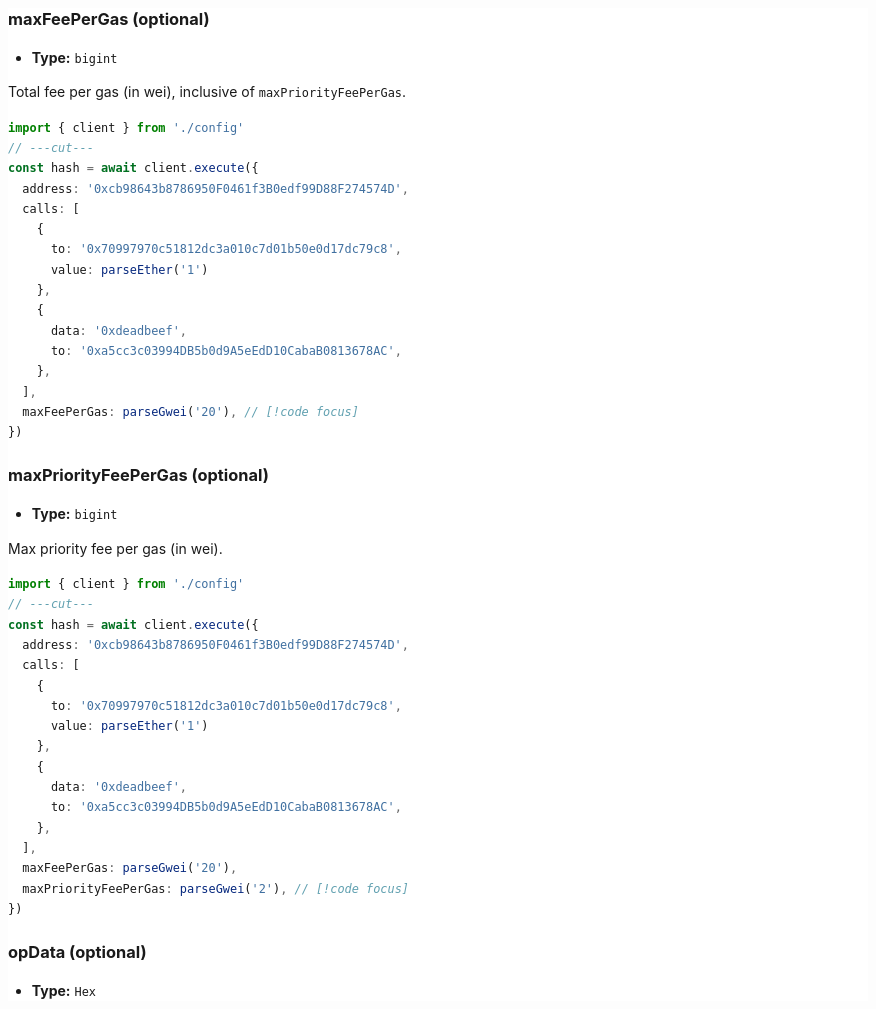 ### maxFeePerGas (optional)

- **Type:** `bigint`

Total fee per gas (in wei), inclusive of `maxPriorityFeePerGas`. 

```ts twoslash
import { client } from './config'
// ---cut---
const hash = await client.execute({
  address: '0xcb98643b8786950F0461f3B0edf99D88F274574D',
  calls: [ 
    { 
      to: '0x70997970c51812dc3a010c7d01b50e0d17dc79c8', 
      value: parseEther('1') 
    }, 
    { 
      data: '0xdeadbeef', 
      to: '0xa5cc3c03994DB5b0d9A5eEdD10CabaB0813678AC', 
    }, 
  ], 
  maxFeePerGas: parseGwei('20'), // [!code focus]
})
```

### maxPriorityFeePerGas (optional)

- **Type:** `bigint`

Max priority fee per gas (in wei). 

```ts twoslash
import { client } from './config'
// ---cut---
const hash = await client.execute({
  address: '0xcb98643b8786950F0461f3B0edf99D88F274574D',
  calls: [ 
    { 
      to: '0x70997970c51812dc3a010c7d01b50e0d17dc79c8', 
      value: parseEther('1')
    }, 
    { 
      data: '0xdeadbeef', 
      to: '0xa5cc3c03994DB5b0d9A5eEdD10CabaB0813678AC', 
    }, 
  ], 
  maxFeePerGas: parseGwei('20'),
  maxPriorityFeePerGas: parseGwei('2'), // [!code focus]
})
```

### opData (optional)

- **Type:** `Hex`
